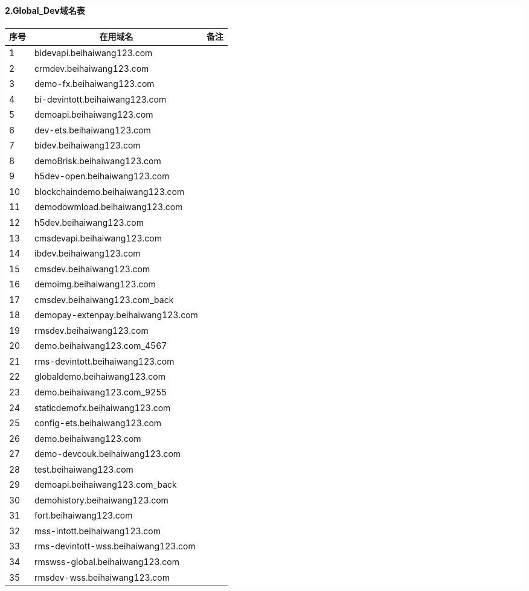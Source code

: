 #### 2.Global_Dev域名表

| 序号 |在用域名| 备注|
| --- | --- | --- |
|1|bidevapi.beihaiwang123.com|
|2|crmdev.beihaiwang123.com||
|3|demo-fx.beihaiwang123.com|
|4|bi-devintott.beihaiwang123.com|
|5|demoapi.beihaiwang123.com|
|6|dev-ets.beihaiwang123.com|
|7|bidev.beihaiwang123.com|
|8|demoBrisk.beihaiwang123.com|
|9|h5dev-open.beihaiwang123.com|
|10|blockchaindemo.beihaiwang123.com|
|11|demodowmload.beihaiwang123.com|
|12|h5dev.beihaiwang123.com|
|13|cmsdevapi.beihaiwang123.com|
|14|ibdev.beihaiwang123.com|
|15|cmsdev.beihaiwang123.com|
|16|demoimg.beihaiwang123.com|
|17|cmsdev.beihaiwang123.com_back|
|18|demopay-extenpay.beihaiwang123.com|
|19|rmsdev.beihaiwang123.com|
|20|demo.beihaiwang123.com_4567|
|21|rms-devintott.beihaiwang123.com|
|22|globaldemo.beihaiwang123.com|
|23|demo.beihaiwang123.com_9255|
|24|staticdemofx.beihaiwang123.com|
|25|config-ets.beihaiwang123.com|
|26|demo.beihaiwang123.com|
|27|demo-devcouk.beihaiwang123.com|
|28|test.beihaiwang123.com|
|29|demoapi.beihaiwang123.com_back|
|30|demohistory.beihaiwang123.com|
|31|fort.beihaiwang123.com|
|32|mss-intott.beihaiwang123.com|
|33|rms-devintott-wss.beihaiwang123.com|
|34|rmswss-global.beihaiwang123.com|
|35|rmsdev-wss.beihaiwang123.com|

